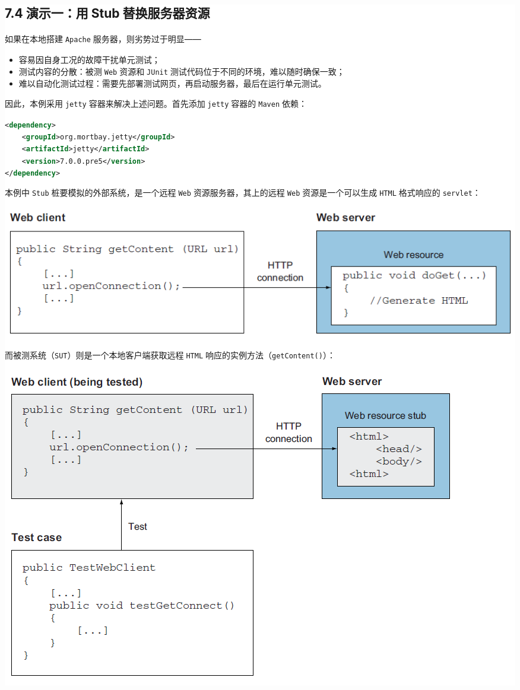

## 7.4 演示一：用 Stub 替换服务器资源

如果在本地搭建 `Apache` 服务器，则劣势过于明显——

- 容易因自身工况的故障干扰单元测试；
- 测试内容的分散：被测 `Web` 资源和 `JUnit` 测试代码位于不同的环境，难以随时确保一致；
- 难以自动化测试过程：需要先部署测试网页，再启动服务器，最后在运行单元测试。

因此，本例采用 `jetty` 容器来解决上述问题。首先添加 `jetty` 容器的 `Maven` 依赖：

```xml
<dependency>
    <groupId>org.mortbay.jetty</groupId>
    <artifactId>jetty</artifactId>
    <version>7.0.0.pre5</version>
</dependency>
```

本例中 `Stub` 桩要模拟的外部系统，是一个远程 `Web` 资源服务器，其上的远程 `Web` 资源是一个可以生成 `HTML` 格式响应的 `servlet`：

![](../assets/7.3.png)

而被测系统（`SUT`）则是一个本地客户端获取远程 `HTML` 响应的实例方法（`getContent()`）：

![](../assets/7.4.png)
